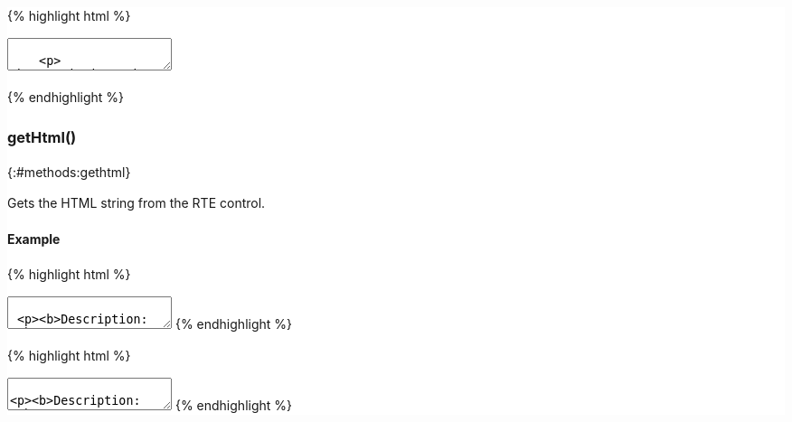 {% highlight html %}
 
<textarea   id="rteSample">                    
    <p><b>Description:</b></p>
        <p>The Rich Text Editor (RTE) control is an easy to render in
        client side. Customer easy to edit the contents and get the HTML content for
        the displayed content. A rich text editor control provides users with a toolbar
        that helps them to apply rich text formats to the text entered in the text
        area. </p></textarea >
<script>
    $("#rteSample").ejRTE();
    // Creates the RTE
    var rteeObj = $("#rteSample").data("ejRTE");
    rteeObj.getDocument(); // Gets the HTML string from the RTE.
</script>
{% endhighlight %}


### getHtml()
{:#methods:gethtml}



Gets the HTML string from the RTE control.



#### Example



{% highlight html %}
 
<textarea   id="rteSample">                       
 <p><b>Description:</b></p>
        <p>The Rich Text Editor (RTE) control is an easy to render in
        client side. Customer easy to edit the contents and get the HTML content for
        the displayed content. A rich text editor control provides users with a toolbar
        that helps them to apply rich text formats to the text entered in the text
        area. </p></textarea >
<script>
$("#rteSample").ejRTE();
// Creates the RTE
var rteeObj  = $("#rteSample").data("ejRTE");
rteeObj.getHtml(); // Gets the html string from the rte.
</script>{% endhighlight %}


{% highlight html %}
 
<textarea   id="rteSample">          
<p><b>Description:</b></p>
<p>The Rich Text Editor (RTE) control is an easy to render in
            client side. Customer easy to edit the contents and get the HTML content for
            the displayed content. A rich text editor control provides users with a toolbar
            that helps them to apply rich text formats to the text entered in the text
            area. </p></textarea >
<script>
$("#rteSample").ejRTE();
// Creates the RTE
$("#rteSample").ejRTE("getHtml");// Gets the html string from the rte.       
</script>{% endhighlight %}
